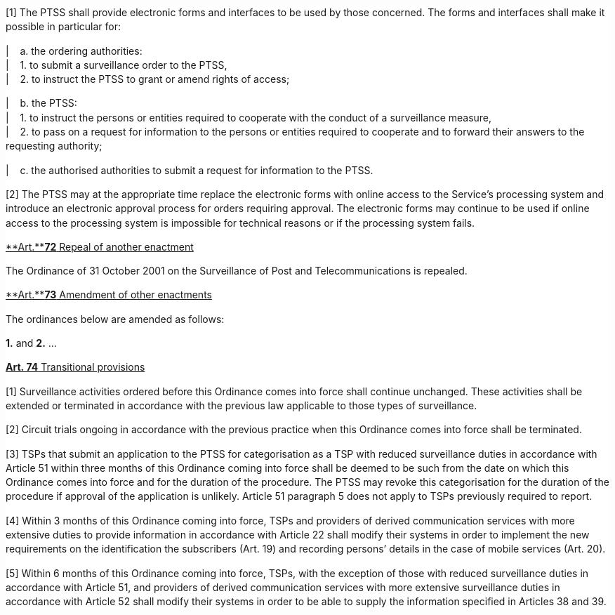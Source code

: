 [1] The PTSS shall provide electronic forms and interfaces to be used by those concerned. The forms and interfaces shall make it possible in particular for:


|    a. the ordering authorities:  
|    1. to submit a surveillance order to the PTSS,  
|    2. to instruct the PTSS to grant or amend rights of access;


|    b. the PTSS:  
|    1. to instruct the persons or entities required to cooperate with the conduct of a surveillance measure,  
|    2. to pass on a request for information to the persons or entities required to cooperate and to forward their answers to the requesting authority;


|    c. the authorised authorities to submit a request for information to the PTSS.

[2] The PTSS may at the appropriate time replace the electronic forms with online access to the Service’s processing system and introduce an electronic approval process for orders requiring approval. The electronic forms may continue to be used if online access to the processing system is impossible for technical reasons or if the processing system fails.

[**Art.****72** Repeal of another enactment](https://www.fedlex.admin.ch/eli/cc/2018/32/en#art_72) 

The Ordinance of 31 October 2001 on the Surveillance of Post and Telecommunications is repealed.

[**Art.****73** Amendment of other enactments](https://www.fedlex.admin.ch/eli/cc/2018/32/en#art_73) 

The ordinances below are amended as follows:

**1.** and **2.** …

[**Art. 74** Transitional provisions](https://www.fedlex.admin.ch/eli/cc/2018/32/en#art_74) 

[1] Surveillance activities ordered before this Ordinance comes into force shall continue unchanged. These activities shall be extended or terminated in accordance with the previous law applicable to those types of surveillance.

[2] Circuit trials ongoing in accordance with the previous practice when this Ordinance comes into force shall be terminated.

[3] TSPs that submit an application to the PTSS for categorisation as a TSP with reduced surveillance duties in accordance with Article 51 within three months of this Ordinance coming into force shall be deemed to be such from the date on which this Ordinance comes into force and for the duration of the procedure. The PTSS may revoke this categorisation for the duration of the procedure if approval of the application is unlikely. Article 51 paragraph 5 does not apply to TSPs previously required to report.

[4] Within 3 months of this Ordinance coming into force, TSPs and providers of derived communication services with more extensive duties to provide information in accordance with Article 22 shall modify their systems in order to implement the new requirements on the identification the subscribers (Art. 19) and recording persons’ details in the case of mobile services (Art. 20).

[5] Within 6 months of this Ordinance coming into force, TSPs, with the exception of those with reduced surveillance duties in accordance with Article 51, and providers of derived communication services with more extensive surveillance duties in accordance with Article 52 shall modify their systems in order to be able to supply the information specified in Articles 38 and 39.
